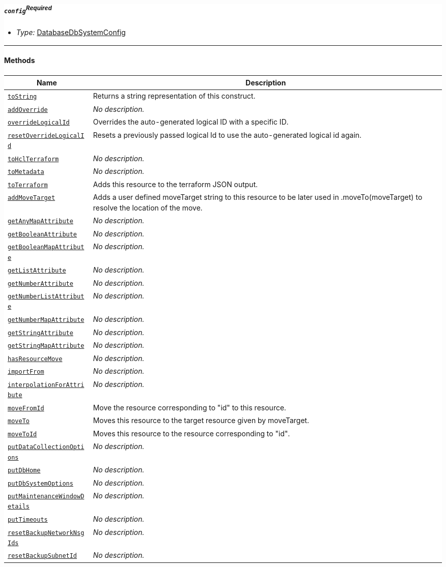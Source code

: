 ##### `config`<sup>Required</sup> <a name="config" id="rhizo-co-terraform-provider-oci.databaseDbSystem.DatabaseDbSystem.Initializer.parameter.config"></a>

- *Type:* <a href="#rhizo-co-terraform-provider-oci.databaseDbSystem.DatabaseDbSystemConfig">DatabaseDbSystemConfig</a>

---

#### Methods <a name="Methods" id="Methods"></a>

| **Name** | **Description** |
| --- | --- |
| <code><a href="#rhizo-co-terraform-provider-oci.databaseDbSystem.DatabaseDbSystem.toString">toString</a></code> | Returns a string representation of this construct. |
| <code><a href="#rhizo-co-terraform-provider-oci.databaseDbSystem.DatabaseDbSystem.addOverride">addOverride</a></code> | *No description.* |
| <code><a href="#rhizo-co-terraform-provider-oci.databaseDbSystem.DatabaseDbSystem.overrideLogicalId">overrideLogicalId</a></code> | Overrides the auto-generated logical ID with a specific ID. |
| <code><a href="#rhizo-co-terraform-provider-oci.databaseDbSystem.DatabaseDbSystem.resetOverrideLogicalId">resetOverrideLogicalId</a></code> | Resets a previously passed logical Id to use the auto-generated logical id again. |
| <code><a href="#rhizo-co-terraform-provider-oci.databaseDbSystem.DatabaseDbSystem.toHclTerraform">toHclTerraform</a></code> | *No description.* |
| <code><a href="#rhizo-co-terraform-provider-oci.databaseDbSystem.DatabaseDbSystem.toMetadata">toMetadata</a></code> | *No description.* |
| <code><a href="#rhizo-co-terraform-provider-oci.databaseDbSystem.DatabaseDbSystem.toTerraform">toTerraform</a></code> | Adds this resource to the terraform JSON output. |
| <code><a href="#rhizo-co-terraform-provider-oci.databaseDbSystem.DatabaseDbSystem.addMoveTarget">addMoveTarget</a></code> | Adds a user defined moveTarget string to this resource to be later used in .moveTo(moveTarget) to resolve the location of the move. |
| <code><a href="#rhizo-co-terraform-provider-oci.databaseDbSystem.DatabaseDbSystem.getAnyMapAttribute">getAnyMapAttribute</a></code> | *No description.* |
| <code><a href="#rhizo-co-terraform-provider-oci.databaseDbSystem.DatabaseDbSystem.getBooleanAttribute">getBooleanAttribute</a></code> | *No description.* |
| <code><a href="#rhizo-co-terraform-provider-oci.databaseDbSystem.DatabaseDbSystem.getBooleanMapAttribute">getBooleanMapAttribute</a></code> | *No description.* |
| <code><a href="#rhizo-co-terraform-provider-oci.databaseDbSystem.DatabaseDbSystem.getListAttribute">getListAttribute</a></code> | *No description.* |
| <code><a href="#rhizo-co-terraform-provider-oci.databaseDbSystem.DatabaseDbSystem.getNumberAttribute">getNumberAttribute</a></code> | *No description.* |
| <code><a href="#rhizo-co-terraform-provider-oci.databaseDbSystem.DatabaseDbSystem.getNumberListAttribute">getNumberListAttribute</a></code> | *No description.* |
| <code><a href="#rhizo-co-terraform-provider-oci.databaseDbSystem.DatabaseDbSystem.getNumberMapAttribute">getNumberMapAttribute</a></code> | *No description.* |
| <code><a href="#rhizo-co-terraform-provider-oci.databaseDbSystem.DatabaseDbSystem.getStringAttribute">getStringAttribute</a></code> | *No description.* |
| <code><a href="#rhizo-co-terraform-provider-oci.databaseDbSystem.DatabaseDbSystem.getStringMapAttribute">getStringMapAttribute</a></code> | *No description.* |
| <code><a href="#rhizo-co-terraform-provider-oci.databaseDbSystem.DatabaseDbSystem.hasResourceMove">hasResourceMove</a></code> | *No description.* |
| <code><a href="#rhizo-co-terraform-provider-oci.databaseDbSystem.DatabaseDbSystem.importFrom">importFrom</a></code> | *No description.* |
| <code><a href="#rhizo-co-terraform-provider-oci.databaseDbSystem.DatabaseDbSystem.interpolationForAttribute">interpolationForAttribute</a></code> | *No description.* |
| <code><a href="#rhizo-co-terraform-provider-oci.databaseDbSystem.DatabaseDbSystem.moveFromId">moveFromId</a></code> | Move the resource corresponding to "id" to this resource. |
| <code><a href="#rhizo-co-terraform-provider-oci.databaseDbSystem.DatabaseDbSystem.moveTo">moveTo</a></code> | Moves this resource to the target resource given by moveTarget. |
| <code><a href="#rhizo-co-terraform-provider-oci.databaseDbSystem.DatabaseDbSystem.moveToId">moveToId</a></code> | Moves this resource to the resource corresponding to "id". |
| <code><a href="#rhizo-co-terraform-provider-oci.databaseDbSystem.DatabaseDbSystem.putDataCollectionOptions">putDataCollectionOptions</a></code> | *No description.* |
| <code><a href="#rhizo-co-terraform-provider-oci.databaseDbSystem.DatabaseDbSystem.putDbHome">putDbHome</a></code> | *No description.* |
| <code><a href="#rhizo-co-terraform-provider-oci.databaseDbSystem.DatabaseDbSystem.putDbSystemOptions">putDbSystemOptions</a></code> | *No description.* |
| <code><a href="#rhizo-co-terraform-provider-oci.databaseDbSystem.DatabaseDbSystem.putMaintenanceWindowDetails">putMaintenanceWindowDetails</a></code> | *No description.* |
| <code><a href="#rhizo-co-terraform-provider-oci.databaseDbSystem.DatabaseDbSystem.putTimeouts">putTimeouts</a></code> | *No description.* |
| <code><a href="#rhizo-co-terraform-provider-oci.databaseDbSystem.DatabaseDbSystem.resetBackupNetworkNsgIds">resetBackupNetworkNsgIds</a></code> | *No description.* |
| <code><a href="#rhizo-co-terraform-provider-oci.databaseDbSystem.DatabaseDbSystem.resetBackupSubnetId">resetBackupSubnetId</a></code> | *No description.* |